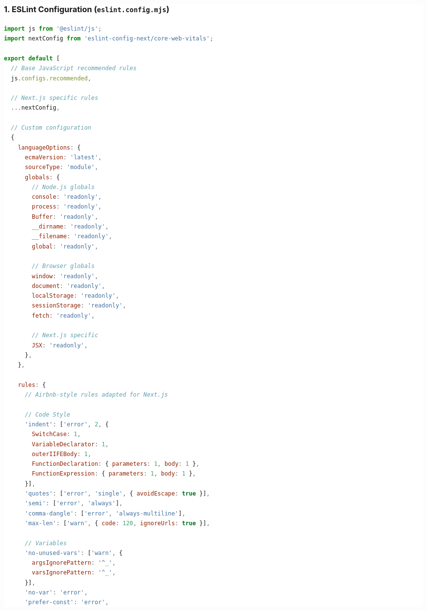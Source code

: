 ### 1. ESLint Configuration (`eslint.config.mjs`)

```javascript
import js from '@eslint/js';
import nextConfig from 'eslint-config-next/core-web-vitals';

export default [
  // Base JavaScript recommended rules
  js.configs.recommended,

  // Next.js specific rules
  ...nextConfig,

  // Custom configuration
  {
    languageOptions: {
      ecmaVersion: 'latest',
      sourceType: 'module',
      globals: {
        // Node.js globals
        console: 'readonly',
        process: 'readonly',
        Buffer: 'readonly',
        __dirname: 'readonly',
        __filename: 'readonly',
        global: 'readonly',

        // Browser globals
        window: 'readonly',
        document: 'readonly',
        localStorage: 'readonly',
        sessionStorage: 'readonly',
        fetch: 'readonly',

        // Next.js specific
        JSX: 'readonly',
      },
    },

    rules: {
      // Airbnb-style rules adapted for Next.js

      // Code Style
      'indent': ['error', 2, {
        SwitchCase: 1,
        VariableDeclarator: 1,
        outerIIFEBody: 1,
        FunctionDeclaration: { parameters: 1, body: 1 },
        FunctionExpression: { parameters: 1, body: 1 },
      }],
      'quotes': ['error', 'single', { avoidEscape: true }],
      'semi': ['error', 'always'],
      'comma-dangle': ['error', 'always-multiline'],
      'max-len': ['warn', { code: 120, ignoreUrls: true }],

      // Variables
      'no-unused-vars': ['warn', {
        argsIgnorePattern: '^_',
        varsIgnorePattern: '^_',
      }],
      'no-var': 'error',
      'prefer-const': 'error',

```